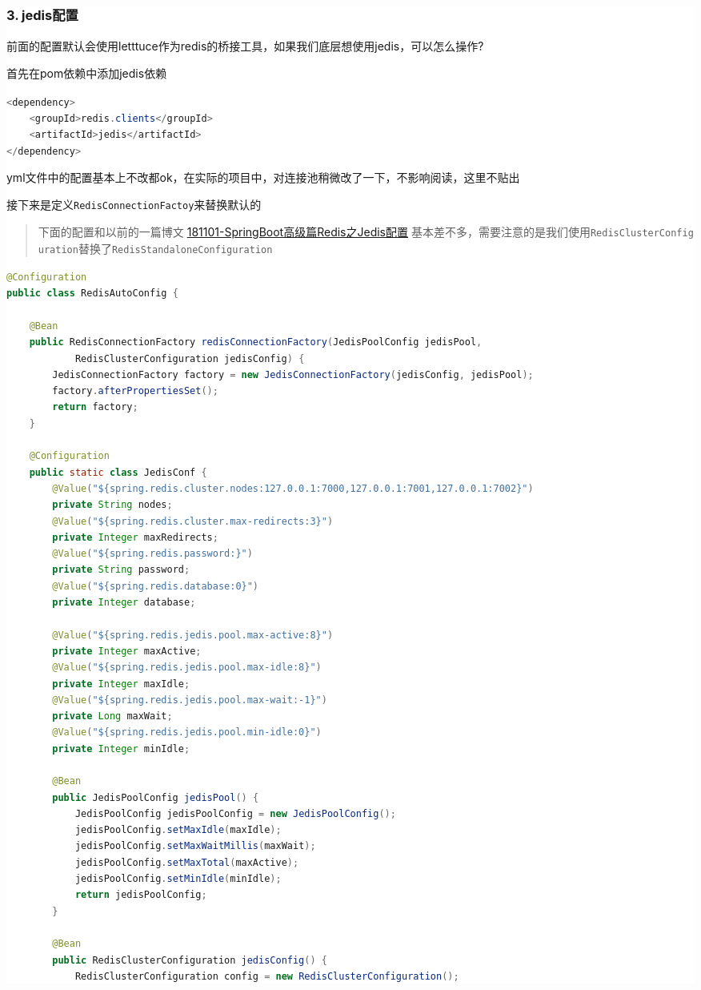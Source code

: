 ### 3. jedis配置

前面的配置默认会使用letttuce作为redis的桥接工具，如果我们底层想使用jedis，可以怎么操作?

首先在pom依赖中添加jedis依赖

```java
<dependency>
    <groupId>redis.clients</groupId>
    <artifactId>jedis</artifactId>
</dependency>
```

yml文件中的配置基本上不改都ok，在实际的项目中，对连接池稍微改了一下，不影响阅读，这里不贴出

接下来是定义`RedisConnectionFactoy`来替换默认的

> 下面的配置和以前的一篇博文 [181101-SpringBoot高级篇Redis之Jedis配置](http://spring.hhui.top/spring-blog/2018/11/01/181101-SpringBoot%E9%AB%98%E7%BA%A7%E7%AF%87Redis%E4%B9%8BJedis%E9%85%8D%E7%BD%AE/) 基本差不多，需要注意的是我们使用`RedisClusterConfiguration`替换了`RedisStandaloneConfiguration`

```java
@Configuration
public class RedisAutoConfig {

    @Bean
    public RedisConnectionFactory redisConnectionFactory(JedisPoolConfig jedisPool,
            RedisClusterConfiguration jedisConfig) {
        JedisConnectionFactory factory = new JedisConnectionFactory(jedisConfig, jedisPool);
        factory.afterPropertiesSet();
        return factory;
    }

    @Configuration
    public static class JedisConf {
        @Value("${spring.redis.cluster.nodes:127.0.0.1:7000,127.0.0.1:7001,127.0.0.1:7002}")
        private String nodes;
        @Value("${spring.redis.cluster.max-redirects:3}")
        private Integer maxRedirects;
        @Value("${spring.redis.password:}")
        private String password;
        @Value("${spring.redis.database:0}")
        private Integer database;

        @Value("${spring.redis.jedis.pool.max-active:8}")
        private Integer maxActive;
        @Value("${spring.redis.jedis.pool.max-idle:8}")
        private Integer maxIdle;
        @Value("${spring.redis.jedis.pool.max-wait:-1}")
        private Long maxWait;
        @Value("${spring.redis.jedis.pool.min-idle:0}")
        private Integer minIdle;

        @Bean
        public JedisPoolConfig jedisPool() {
            JedisPoolConfig jedisPoolConfig = new JedisPoolConfig();
            jedisPoolConfig.setMaxIdle(maxIdle);
            jedisPoolConfig.setMaxWaitMillis(maxWait);
            jedisPoolConfig.setMaxTotal(maxActive);
            jedisPoolConfig.setMinIdle(minIdle);
            return jedisPoolConfig;
        }

        @Bean
        public RedisClusterConfiguration jedisConfig() {
            RedisClusterConfiguration config = new RedisClusterConfiguration();

```